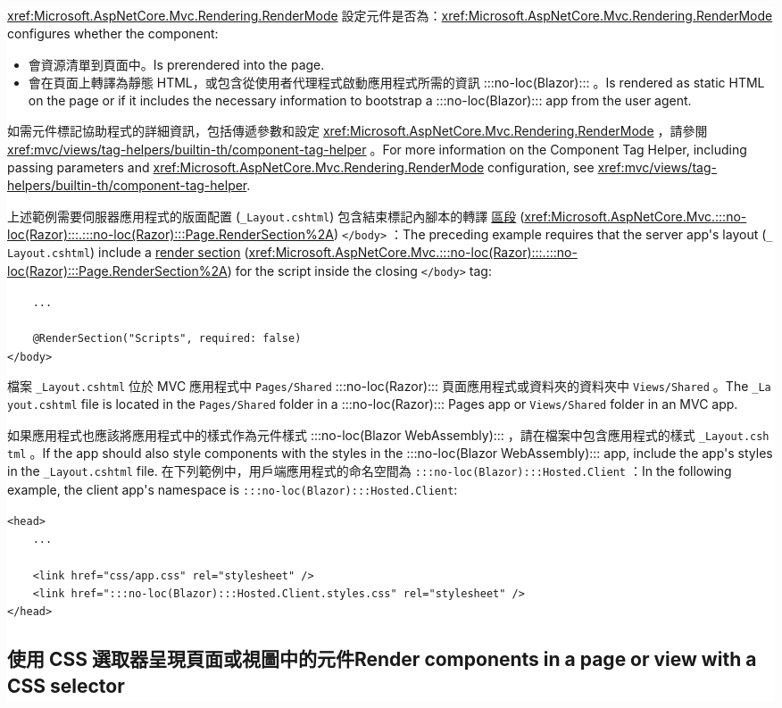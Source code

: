 <span data-ttu-id="71f11-136"><xref:Microsoft.AspNetCore.Mvc.Rendering.RenderMode> 設定元件是否為：</span><span class="sxs-lookup"><span data-stu-id="71f11-136"><xref:Microsoft.AspNetCore.Mvc.Rendering.RenderMode> configures whether the component:</span></span>

* <span data-ttu-id="71f11-137">會資源清單到頁面中。</span><span class="sxs-lookup"><span data-stu-id="71f11-137">Is prerendered into the page.</span></span>
* <span data-ttu-id="71f11-138">會在頁面上轉譯為靜態 HTML，或包含從使用者代理程式啟動應用程式所需的資訊 :::no-loc(Blazor)::: 。</span><span class="sxs-lookup"><span data-stu-id="71f11-138">Is rendered as static HTML on the page or if it includes the necessary information to bootstrap a :::no-loc(Blazor)::: app from the user agent.</span></span>

<span data-ttu-id="71f11-139">如需元件標記協助程式的詳細資訊，包括傳遞參數和設定 <xref:Microsoft.AspNetCore.Mvc.Rendering.RenderMode> ，請參閱 <xref:mvc/views/tag-helpers/builtin-th/component-tag-helper> 。</span><span class="sxs-lookup"><span data-stu-id="71f11-139">For more information on the Component Tag Helper, including passing parameters and <xref:Microsoft.AspNetCore.Mvc.Rendering.RenderMode> configuration, see <xref:mvc/views/tag-helpers/builtin-th/component-tag-helper>.</span></span>

<span data-ttu-id="71f11-140">上述範例需要伺服器應用程式的版面配置 (`_Layout.cshtml`) 包含結束標記內腳本的轉譯 [區段](xref:mvc/views/layout#sections) (<xref:Microsoft.AspNetCore.Mvc.:::no-loc(Razor):::.:::no-loc(Razor):::Page.RenderSection%2A>) `</body>` ：</span><span class="sxs-lookup"><span data-stu-id="71f11-140">The preceding example requires that the server app's layout (`_Layout.cshtml`) include a [render section](xref:mvc/views/layout#sections) (<xref:Microsoft.AspNetCore.Mvc.:::no-loc(Razor):::.:::no-loc(Razor):::Page.RenderSection%2A>) for the script inside the closing `</body>` tag:</span></span>

```cshtml
    ...

    @RenderSection("Scripts", required: false)
</body>
```

<span data-ttu-id="71f11-141">檔案 `_Layout.cshtml` 位於 MVC 應用程式中 `Pages/Shared` :::no-loc(Razor)::: 頁面應用程式或資料夾的資料夾中 `Views/Shared` 。</span><span class="sxs-lookup"><span data-stu-id="71f11-141">The `_Layout.cshtml` file is located in the `Pages/Shared` folder in a :::no-loc(Razor)::: Pages app or `Views/Shared` folder in an MVC app.</span></span>

<span data-ttu-id="71f11-142">如果應用程式也應該將應用程式中的樣式作為元件樣式 :::no-loc(Blazor WebAssembly)::: ，請在檔案中包含應用程式的樣式 `_Layout.cshtml` 。</span><span class="sxs-lookup"><span data-stu-id="71f11-142">If the app should also style components with the styles in the :::no-loc(Blazor WebAssembly)::: app, include the app's styles in the `_Layout.cshtml` file.</span></span> <span data-ttu-id="71f11-143">在下列範例中，用戶端應用程式的命名空間為 `:::no-loc(Blazor):::Hosted.Client` ：</span><span class="sxs-lookup"><span data-stu-id="71f11-143">In the following example, the client app's namespace is `:::no-loc(Blazor):::Hosted.Client`:</span></span>

```cshtml
<head>
    ...

    <link href="css/app.css" rel="stylesheet" />
    <link href=":::no-loc(Blazor):::Hosted.Client.styles.css" rel="stylesheet" />
</head>
```

## <a name="render-components-in-a-page-or-view-with-a-css-selector"></a><span data-ttu-id="71f11-144">使用 CSS 選取器呈現頁面或視圖中的元件</span><span class="sxs-lookup"><span data-stu-id="71f11-144">Render components in a page or view with a CSS selector</span></span>
